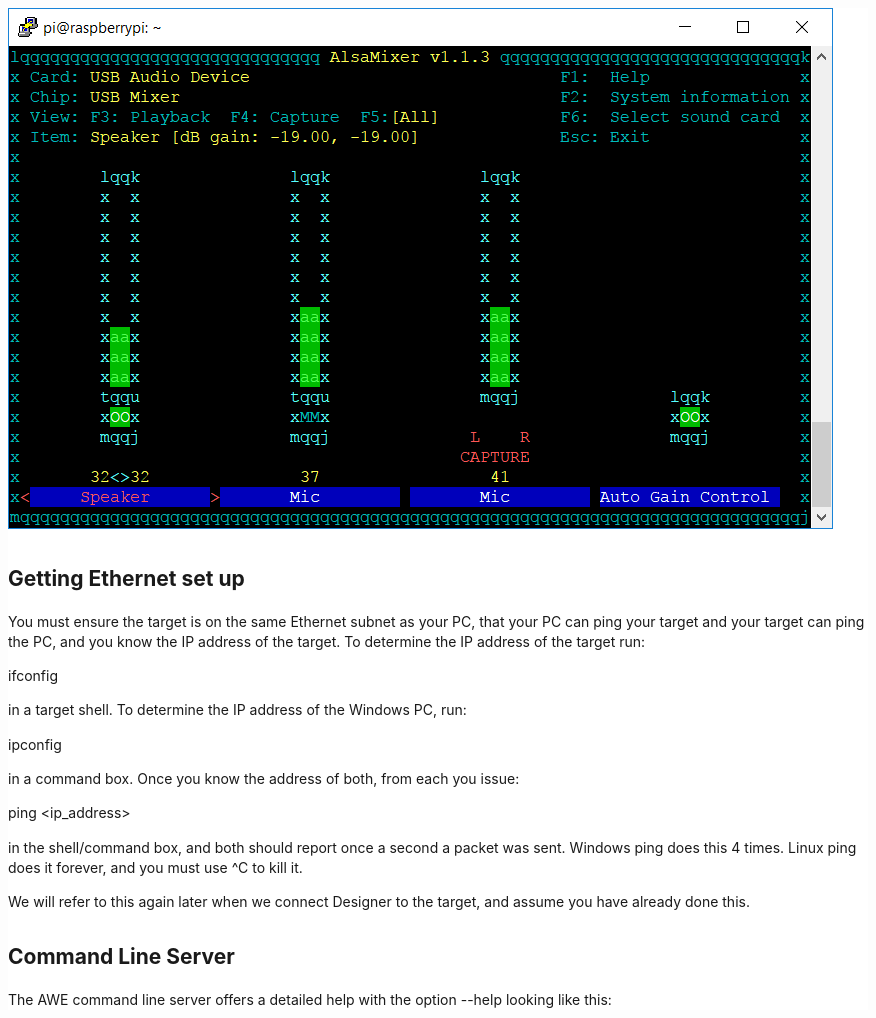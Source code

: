 ![](.gitbook/assets/17.png)

## Getting Ethernet set up

You must ensure the target is on the same Ethernet subnet as your PC, that your PC can ping your target and your target can ping the PC, and you know the IP address of the target. To determine the IP address of the target run:

ifconfig

in a target shell. To determine the IP address of the Windows PC, run:

ipconfig

in a command box. Once you know the address of both, from each you issue:

ping &lt;ip\_address&gt;

in the shell/command box, and both should report once a second a packet was sent. Windows ping does this 4 times. Linux ping does it forever, and you must use ^C to kill it.

We will refer to this again later when we connect Designer to the target, and assume you have already done this.

## Command Line Server

The AWE command line server offers a detailed help with the option --help looking like this:
